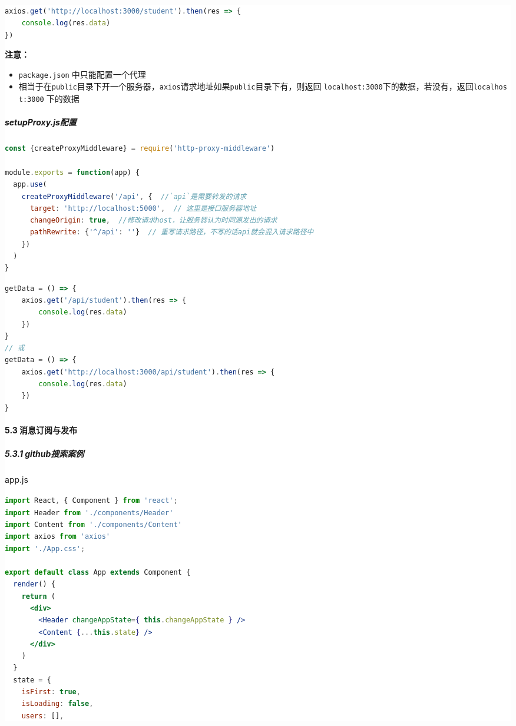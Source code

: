 ```js
axios.get('http://localhost:3000/student').then(res => {
    console.log(res.data)
})
```

**注意：**

- `package.json` 中只能配置一个代理
- 相当于在`public`目录下开一个服务器，`axios`请求地址如果`public`目录下有，则返回 `localhost:3000`下的数据，若没有，返回`localhost:3000` 下的数据

##### setupProxy.js配置

```js
const {createProxyMiddleware} = require('http-proxy-middleware')

module.exports = function(app) {
  app.use(
    createProxyMiddleware('/api', {  //`api`是需要转发的请求 
      target: 'http://localhost:5000',  // 这里是接口服务器地址
      changeOrigin: true,  //修改请求host，让服务器认为时同源发出的请求
      pathRewrite: {'^/api': ''}  // 重写请求路径，不写的话api就会混入请求路径中
    })
  )
}
```

```js
getData = () => {
    axios.get('/api/student').then(res => {
        console.log(res.data)
    })
}
// 或
getData = () => {
    axios.get('http://localhost:3000/api/student').then(res => {
        console.log(res.data)
    })
}
```

#### 5.3 消息订阅与发布

##### 5.3.1 github搜索案例

app.js

```jsx
import React, { Component } from 'react';
import Header from './components/Header'
import Content from './components/Content'
import axios from 'axios'
import './App.css';

export default class App extends Component {
  render() {
    return (
      <div>
        <Header changeAppState={ this.changeAppState } />
        <Content {...this.state} />
      </div>
    )
  }
  state = {
    isFirst: true,
    isLoading: false,
    users: [],
```